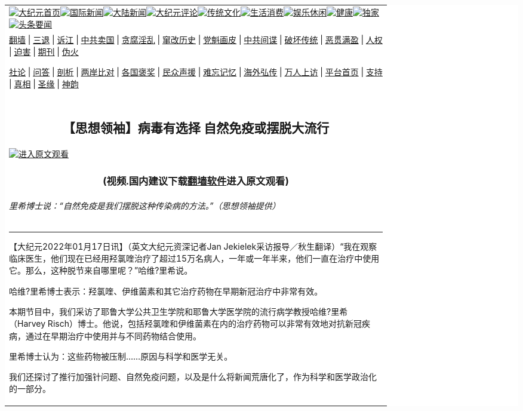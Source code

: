 <a name="1" id="1" target="_blank"></a><span id="1"></span>
<table align=center border="0"><tr><td colspan="2" VALIGN=TOP><a href="https://github.com/ujgisb343/djy/blob/master/gb/nf1351518.md#1"><img src="https://raw.githubusercontent.com/ujgisb343/www/master/t/djy/1.jpg" title="大纪元首页" alt="大纪元首页"></a><a href="https://github.com/ujgisb343/djy/blob/master/gb/n24hr.md#1"><img src="https://raw.githubusercontent.com/ujgisb343/www/master/t/djy/3.jpg" title="国际新闻" alt="国际新闻"></a><a href="https://github.com/ujgisb343/djy/blob/master/gb/nsc413.md#1"><img src="https://raw.githubusercontent.com/ujgisb343/www/master/t/djy/4.jpg" title="大陆新闻" alt="大陆新闻"></a><a href="https://github.com/ujgisb343/djy/blob/master/gb/news392.md#1"><img src="https://raw.githubusercontent.com/ujgisb343/www/master/t/djy/5.jpg" title="大纪元评论" alt="大纪元评论"></a><a href="https://github.com/ujgisb343/djy/blob/master/gb/news2007.md#1"><img src="https://raw.githubusercontent.com/ujgisb343/www/master/t/djy/6.jpg" title="传统文化" alt="传统文化"></a><a href="https://github.com/ujgisb343/djy/blob/master/gb/news2008.md#1"><img src="https://raw.githubusercontent.com/ujgisb343/www/master/t/djy/7.jpg" title="生活消费" alt="生活消费"></a><a href="https://github.com/ujgisb343/djy/blob/master/gb/ncyule.md#1"><img src="https://raw.githubusercontent.com/ujgisb343/www/master/t/djy/8.jpg" title="娱乐休闲" alt="娱乐休闲"></a><a href="https://github.com/ujgisb343/djy/blob/master/gb/nsc1002.md#1"><img src="https://raw.githubusercontent.com/ujgisb343/www/master/t/djy/9.jpg" title="健康" alt="健康"></a><a href="https://github.com/ujgisb343/djy/blob/master/gb/nf6092.md#1"><img src="https://raw.githubusercontent.com/ujgisb343/www/master/t/djy/10a.jpg" title="独家" alt="独家"></a><a href="https://github.com/ujgisb343/djy/blob/master/gb/nf4514.md#1"><img src="https://raw.githubusercontent.com/ujgisb343/www/master/t/djy/12a.jpg" title="头条要闻" alt="头条要闻"></a></td></tr>
<tr><td colspan="2" VALIGN=TOP><a target="_blank" href="https://github.com/ujgisb343/www/blob/master/README.md?zsrh#1">翻墙</a> | <a target="_blank" href="https://github.com/ujgisb343/djy/blob/master/gb/nf5657.md#1">三退</a> | <a target="_blank" href="https://github.com/ujgisb343/djy/blob/master/gb/nf6124.md#1">诉江</a> | <a target="_blank" href="https://github.com/ujgisb343/djy/blob/master/gb/nf1176117.md#1">中共卖国</a> | <a target="_blank" href="https://github.com/ujgisb343/djy/blob/master/gb/nf5773.md#1">贪腐淫乱</a> | <a target="_blank" href="https://github.com/ujgisb343/djy/blob/master/gb/nf1176115.md#1">窜改历史</a> | <a target="_blank" href="https://github.com/ujgisb343/djy/blob/master/gb/nf1176107.md#1">党魁画皮</a> | <a target="_blank" href="https://github.com/ujgisb343/djy/blob/master/gb/nf1320400.md#1">中共间谍</a> | <a target="_blank" href="https://github.com/ujgisb343/djy/blob/master/gb/nf1176114.md#1">破坏传统</a> | <a target="_blank" href="https://github.com/ujgisb343/ntdtv/blob/master/gb/prog447_1.md#1">恶贯满盈</a> | <a target="_blank" href="https://github.com/ujgisb343/djy/blob/master/gb/ncid278.md#1">人权</a> | <a target="_blank" href="https://github.com/ujgisb343/djy/blob/master/gb/nf1176111.md#1">迫害</a> | <a target="_blank" href="https://gitlab.com/szzdlab/mh-qikan/blob/master/README.md#1">期刊</a> | <a target="_blank" href="https://github.com/ujgisb343/djy/blob/master/gb/nf5562.md#1">伪火</a></p><p><a target="_blank" href="https://github.com/ujgisb343/djy/blob/master/gb/9p.md#1">社论</a> | <a target="_blank" href="https://github.com/ujgisb343/djy/blob/master/gb/nf4378.md#1">问答</a> | <a target="_blank" href="https://github.com/ujgisb343/djy/blob/master/gb/nf5792.md#1">剖析</a> | <a target="_blank" href="https://github.com/ujgisb343/djy/blob/master/gb/nf5735.md#1">两岸比对</a> | <a target="_blank" href="https://github.com/ujgisb343/djy/blob/master/gb/nf6119.md#1">各国褒奖</a> | <a target="_blank" href="https://github.com/ujgisb343/djy/blob/master/gb/nf6120.md#1">民众声援</a> | <a target="_blank" href="https://github.com/ujgisb343/djy/blob/master/gb/nf1188594.md#1">难忘记忆</a> | <a target="_blank" href="https://github.com/ujgisb343/djy/blob/master/gb/nf3180.md#1">海外弘传</a> | <a target="_blank" href="https://github.com/ujgisb343/djy/blob/master/gb/nf5410.md#1">万人上访</a> | <a target="_blank" href="https://github.com/ujgisb343/www/blob/master/README.md?zsrh#1">平台首页</a> | <a target="_blank" href="https://github.com/ujgisb343/djy/blob/master/gb/nf4386.md#1">支持</a> | <a target="_blank" href="https://github.com/ujgisb343/djy/blob/master/gb/nf4389.md#1">真相</a> | <a target="_blank" href="https://github.com/ujgisb343/djy/blob/master/gb/nf5790.md#1">圣缘</a> | <a target="_blank" href="https://github.com/ujgisb343/djy/blob/master/gb/nf4786.md#1">神韵</a></td></tr>
<tr><td VALIGN=TOP width="626"><h2 align=center>【思想领袖】病毒有选择 自然免疫或摆脱大流行</h2>
<a href="https://d1qri8o0k49d18.cloudfront.net/A5g11hkWe"><img width="600" src="https://raw.githubusercontent.com/ujgisb343/djy/master/gb/300/djtsp.jpg" title="进入原文观看"  alt="进入原文观看"></a><h3 align=center>(视频.国内建议下载<a href="https://github.com/ujgisb343/www/blob/master/README.md#8">翻墙软件</a>进入原文观看)</h3>
<h6>里希博士说：“自然免疫是我们摆脱这种传染病的方法。”（思想领袖提供）
</h6>
<hr>
	<p>【大纪元2022年01月17日讯】（英文大纪元资深记者Jan Jekielek采访报导／秋生翻译）“我在观察临床医生，他们现在已经用<ahref="https://github.com/ujgisb343/djy/blob/master/gb/tag/%E7%BE%9F%E6%B0%AF%E5%96%B9.md#1">羟氯喹</a>治疗了超过15万名病人，一年或一年半来，他们一直在治疗中使用它。那么，这种脱节来自哪里呢？”哈维?里希说。</p>
<p>哈维?里希博士表示：<ahref="https://github.com/ujgisb343/djy/blob/master/gb/tag/%E7%BE%9F%E6%B0%AF%E5%96%B9.md#1">羟氯喹</a>、<ahref="https://github.com/ujgisb343/djy/blob/master/gb/tag/%E4%BC%8A%E7%BB%B4%E8%8F%8C%E7%B4%A0.md#1">伊维菌素</a>和其它治疗药物在早期新冠治疗中非常有效。</p>
<p>本期节目中，我们采访了耶鲁大学公共卫生学院和耶鲁大学医学院的流行病学教授哈维?里希（Harvey Risch）博士。他说，包括羟氯喹和<ahref="https://github.com/ujgisb343/djy/blob/master/gb/tag/%E4%BC%8A%E7%BB%B4%E8%8F%8C%E7%B4%A0.md#1">伊维菌素</a>在内的治疗药物可以非常有效地对抗<ahref="https://github.com/ujgisb343/djy/blob/master/gb/tag/%E6%96%B0%E5%86%A0%E7%96%BE%E7%97%85.md#1">新冠疾病</a>，通过在早期治疗中使用并与不同药物结合使用。</p>
<p>里希博士认为：这些药物被压制……原因与科学和医学无关。</p>
<p>我们还探讨了推行加强针问题、自然免疫问题，以及是什么将新闻荒唐化了，作为科学和医学政治化的一部分。</p>